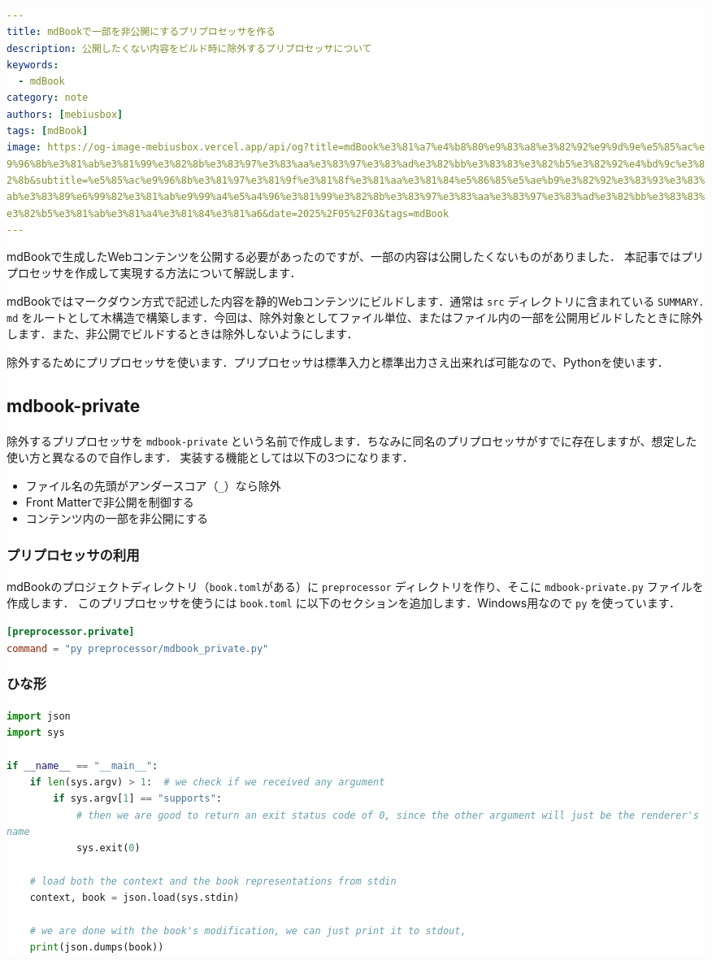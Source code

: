 ```yaml
---
title: mdBookで一部を非公開にするプリプロセッサを作る
description: 公開したくない内容をビルド時に除外するプリプロセッサについて
keywords:
  - mdBook
category: note
authors: [mebiusbox]
tags: [mdBook]
image: https://og-image-mebiusbox.vercel.app/api/og?title=mdBook%e3%81%a7%e4%b8%80%e9%83%a8%e3%82%92%e9%9d%9e%e5%85%ac%e9%96%8b%e3%81%ab%e3%81%99%e3%82%8b%e3%83%97%e3%83%aa%e3%83%97%e3%83%ad%e3%82%bb%e3%83%83%e3%82%b5%e3%82%92%e4%bd%9c%e3%82%8b&subtitle=%e5%85%ac%e9%96%8b%e3%81%97%e3%81%9f%e3%81%8f%e3%81%aa%e3%81%84%e5%86%85%e5%ae%b9%e3%82%92%e3%83%93%e3%83%ab%e3%83%89%e6%99%82%e3%81%ab%e9%99%a4%e5%a4%96%e3%81%99%e3%82%8b%e3%83%97%e3%83%aa%e3%83%97%e3%83%ad%e3%82%bb%e3%83%83%e3%82%b5%e3%81%ab%e3%81%a4%e3%81%84%e3%81%a6&date=2025%2F05%2F03&tags=mdBook
---
```


mdBookで生成したWebコンテンツを公開する必要があったのですが、一部の内容は公開したくないものがありました．
本記事ではプリプロセッサを作成して実現する方法について解説します．



mdBookではマークダウン方式で記述した内容を静的Webコンテンツにビルドします．通常は `src` ディレクトリに含まれている `SUMMARY.md` をルートとして木構造で構築します．今回は、除外対象としてファイル単位、またはファイル内の一部を公開用ビルドしたときに除外します．また、非公開でビルドするときは除外しないようにします．

除外するためにプリプロセッサを使います．プリプロセッサは標準入力と標準出力さえ出来れば可能なので、Pythonを使います．

## mdbook-private

除外するプリプロセッサを `mdbook-private` という名前で作成します．ちなみに同名のプリプロセッサがすでに存在しますが、想定した使い方と異なるので自作します．
実装する機能としては以下の3つになります．

- ファイル名の先頭がアンダースコア（`_`）なら除外
- Front Matterで非公開を制御する
- コンテンツ内の一部を非公開にする

### プリプロセッサの利用

mdBookのプロジェクトディレクトリ（`book.toml`がある）に `preprocessor` ディレクトリを作り、そこに `mdbook-private.py` ファイルを作成します．
このプリプロセッサを使うには `book.toml` に以下のセクションを追加します．Windows用なので `py` を使っています．

```toml
[preprocessor.private]
command = "py preprocessor/mdbook_private.py"
```

### ひな形

```py
import json
import sys

if __name__ == "__main__":
    if len(sys.argv) > 1:  # we check if we received any argument
        if sys.argv[1] == "supports":
            # then we are good to return an exit status code of 0, since the other argument will just be the renderer's name
            sys.exit(0)

    # load both the context and the book representations from stdin
    context, book = json.load(sys.stdin)

    # we are done with the book's modification, we can just print it to stdout,
    print(json.dumps(book))
```
